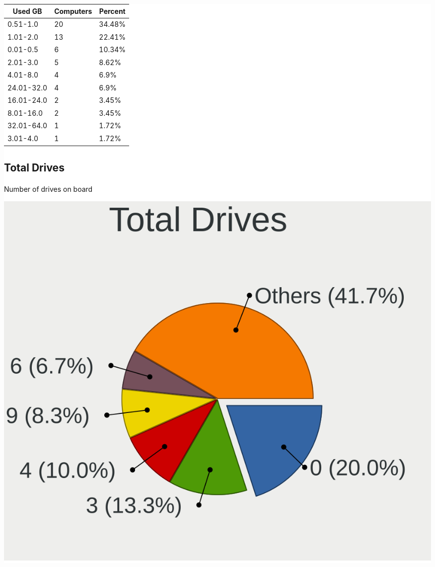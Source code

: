 
| Used GB    | Computers | Percent |
|------------|-----------|---------|
| 0.51-1.0   | 20        | 34.48%  |
| 1.01-2.0   | 13        | 22.41%  |
| 0.01-0.5   | 6         | 10.34%  |
| 2.01-3.0   | 5         | 8.62%   |
| 4.01-8.0   | 4         | 6.9%    |
| 24.01-32.0 | 4         | 6.9%    |
| 16.01-24.0 | 2         | 3.45%   |
| 8.01-16.0  | 2         | 3.45%   |
| 32.01-64.0 | 1         | 1.72%   |
| 3.01-4.0   | 1         | 1.72%   |

Total Drives
------------

Number of drives on board

![Total Drives](./images/pie_chart_bsd/node_total_drives.svg)
